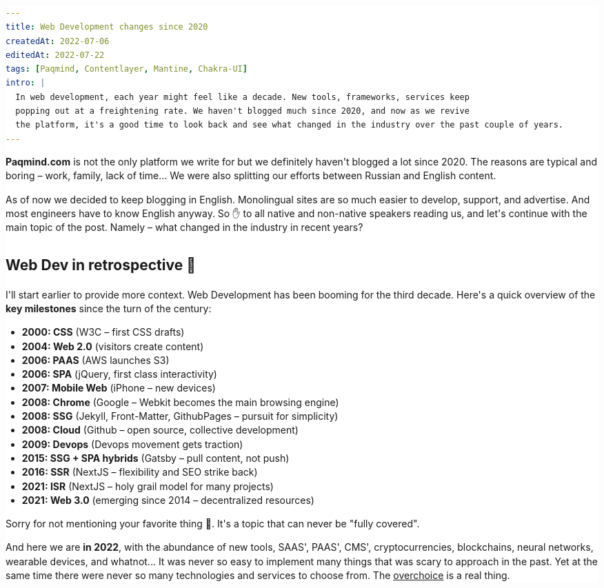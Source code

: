 ```yaml
---
title: Web Development changes since 2020
createdAt: 2022-07-06
editedAt: 2022-07-22
tags: [Paqmind, Contentlayer, Mantine, Chakra-UI]
intro: | 
  In web development, each year might feel like a decade. New tools, frameworks, services keep
  popping out at a freightening rate. We haven't blogged much since 2020, and now as we revive
  the platform, it's a good time to look back and see what changed in the industry over the past couple of years.
---
```


**Paqmind.com** is not the only platform we write for but we definitely haven't blogged a lot since 2020.
The reasons are typical and boring – work, family, lack of time... We were also splitting our efforts between
Russian and English content.

As of now we decided to keep blogging in English. Monolingual sites are so much easier to develop, support, 
and advertise. And most engineers have to know English anyway. So :raised_hand: to all native and non-native 
speakers reading us, and let's continue with the main topic of the post. Namely – what changed in 
the industry in recent years?

## Web Dev in retrospective :amphora:

I'll start earlier to provide more context. Web Development has been booming for the third decade. 
Here's a quick overview of the **key milestones** since the turn of the century:
- **2000: CSS** (W3C – first CSS drafts)
- **2004: Web 2.0** (visitors create content)
- **2006: PAAS** (AWS launches S3)
- **2006: SPA** (jQuery, first class interactivity)
- **2007: Mobile Web** (iPhone – new devices)
- **2008: Chrome** (Google – Webkit becomes the main browsing engine)
- **2008: SSG** (Jekyll, Front-Matter, GithubPages – pursuit for simplicity)
- **2008: Cloud** (Github – open source, collective development)
- **2009: Devops** (Devops movement gets traction)
- **2015: SSG + SPA hybrids** (Gatsby – pull content, not push)
- **2016: SSR** (NextJS – flexibility and SEO strike back)
- **2021: ISR** (NextJS – holy grail model for many projects)
- **2021: Web 3.0** (emerging since 2014 – decentralized resources)

Sorry for not mentioning your favorite thing :shrug:. It's a topic that can never be "fully covered".

And here we are **in 2022**, with the abundance of new tools, SAAS', PAAS', CMS', cryptocurrencies,
blockchains, neural networks, wearable devices, and whatnot... It was never so easy to implement many things that 
was scary to approach in the past. Yet at the same time there were never so many technologies 
and services to choose from. The [overchoice](https://en.wikipedia.org/wiki/Overchoice) is a real thing.
